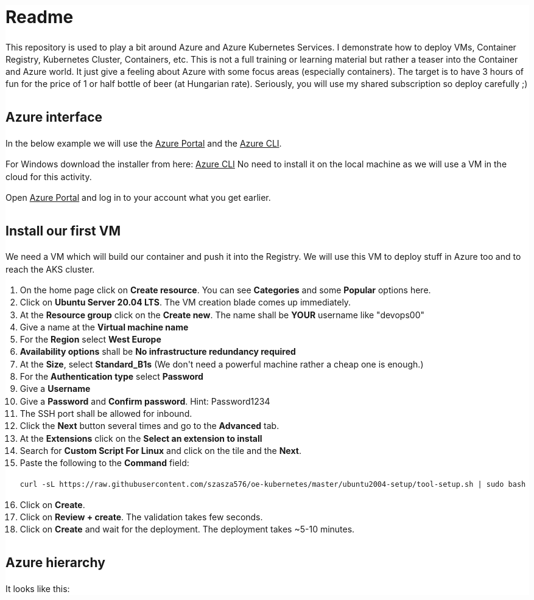 # Readme
This repository is used to play a bit around Azure and Azure Kubernetes Services. I demonstrate how to deploy VMs, Container Registry, Kubernetes Cluster, Containers, etc.
This is not a full training or learning material but rather a teaser into the Container and Azure world. It just give a feeling about Azure with some focus areas (especially containers).
The target is to have 3 hours of fun for the price of 1 or half bottle of beer (at Hungarian rate). Seriously, you will use my shared subscription so deploy carefully ;)

## Azure interface
In the below example we will use the [Azure Portal](https://portal.azure.com/) and the [Azure CLI](https://docs.microsoft.com/en-us/cli/azure/install-azure-cli?view=azure-cli-latest).

For Windows download the installer from here: [Azure CLI](https://aka.ms/installazurecliwindows)
No need to install it on the local machine as we will use a VM in the cloud for this activity.

Open [Azure Portal](https://portal.azure.com/) and log in to your account what you get earlier.

## Install our first VM
We need a VM which will build our container and push it into the Registry.
We will use this VM to deploy stuff in Azure too and to reach the AKS cluster.

1. On the home page click on **Create resource**. You can see **Categories** and some **Popular** options here. 
2. Click on **Ubuntu Server 20.04 LTS**. The VM creation blade comes up immediately.
3. At the **Resource group** click on the **Create new**. The name shall be **YOUR** username like "devops00"
4. Give a name at the **Virtual machine name**
5. For the **Region** select **West Europe**
6. **Availability options** shall be **No infrastructure redundancy required**
7. At the **Size**, select **Standard_B1s** (We don't need a powerful machine rather a cheap one is enough.)
8. For the **Authentication type** select **Password**
9. Give a **Username**
10. Give a **Password** and **Confirm password**. Hint: Password1234
11. The SSH port shall be allowed for inbound.
12. Click the **Next** button several times and go to the **Advanced** tab.
13. At the **Extensions** click on the **Select an extension to install**
14. Search for **Custom Script For Linux** and click on the tile and the **Next**.
15. Paste the following to the **Command** field:
    ```
    curl -sL https://raw.githubusercontent.com/szasza576/oe-kubernetes/master/ubuntu2004-setup/tool-setup.sh | sudo bash
    ```
16. Click on **Create**.
17. Click on **Review + create**. The validation takes few seconds.
18. Click on **Create** and wait for the deployment.
The deployment takes ~5-10 minutes.

## Azure hierarchy
It looks like this:
